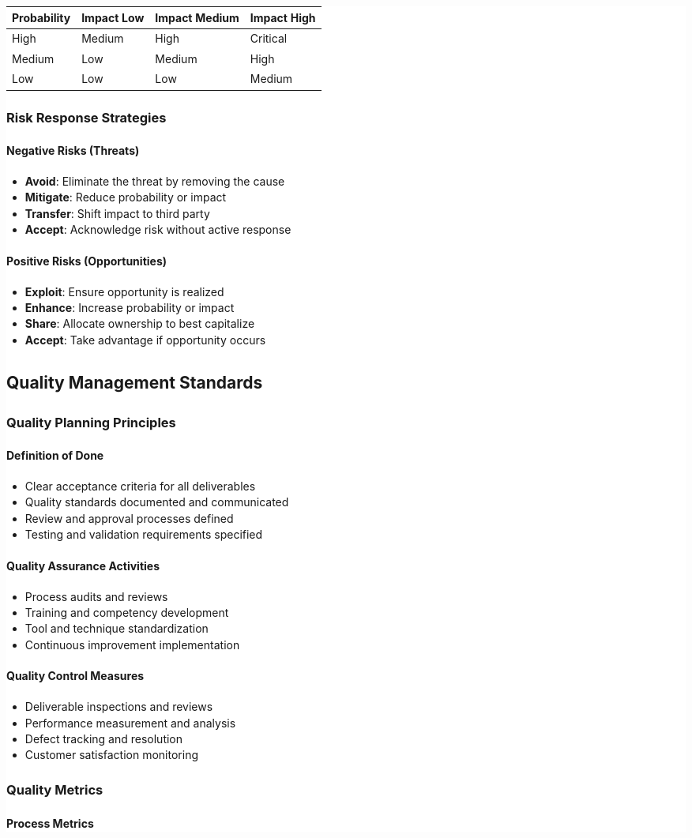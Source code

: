 | Probability | Impact Low | Impact Medium | Impact High |
|-------------|------------|---------------|-------------|
| High        | Medium     | High          | Critical    |
| Medium      | Low        | Medium        | High        |
| Low         | Low        | Low           | Medium      |

### Risk Response Strategies

#### Negative Risks (Threats)

- **Avoid**: Eliminate the threat by removing the cause
- **Mitigate**: Reduce probability or impact
- **Transfer**: Shift impact to third party
- **Accept**: Acknowledge risk without active response

#### Positive Risks (Opportunities)

- **Exploit**: Ensure opportunity is realized
- **Enhance**: Increase probability or impact
- **Share**: Allocate ownership to best capitalize
- **Accept**: Take advantage if opportunity occurs

## Quality Management Standards

### Quality Planning Principles

#### Definition of Done

- Clear acceptance criteria for all deliverables
- Quality standards documented and communicated
- Review and approval processes defined
- Testing and validation requirements specified

#### Quality Assurance Activities

- Process audits and reviews
- Training and competency development
- Tool and technique standardization
- Continuous improvement implementation

#### Quality Control Measures

- Deliverable inspections and reviews
- Performance measurement and analysis
- Defect tracking and resolution
- Customer satisfaction monitoring

### Quality Metrics

#### Process Metrics
